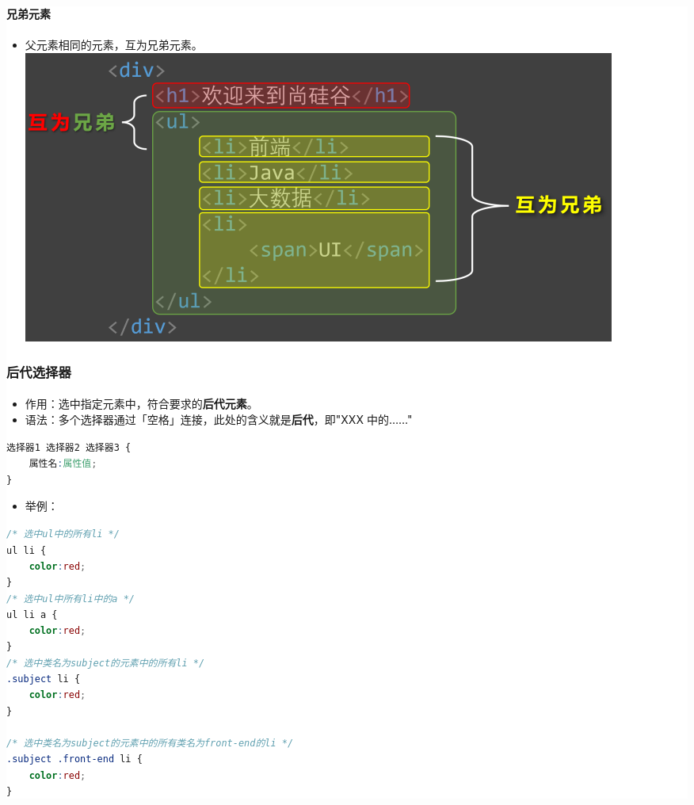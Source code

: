 #### 兄弟元素

- 父元素相同的元素，互为兄弟元素。 ![CSS\_brother](assets/2-css选择器详述/CSS_brother.png)

### 后代选择器

- 作用：选中指定元素中，符合要求的**后代元素**。
- 语法：多个选择器通过「空格」连接，此处的含义就是**后代**，即"XXX 中的……"

```css [example.css]
选择器1 选择器2 选择器3 {
	属性名:属性值;
}
```

- 举例：

```css [example.css]
/* 选中ul中的所有li */
ul li {
	color:red;
}
/* 选中ul中所有li中的a */
ul li a {
	color:red;
}
/* 选中类名为subject的元素中的所有li */
.subject li {
	color:red;
}

/* 选中类名为subject的元素中的所有类名为front-end的li */
.subject .front-end li {
	color:red;
}
```
